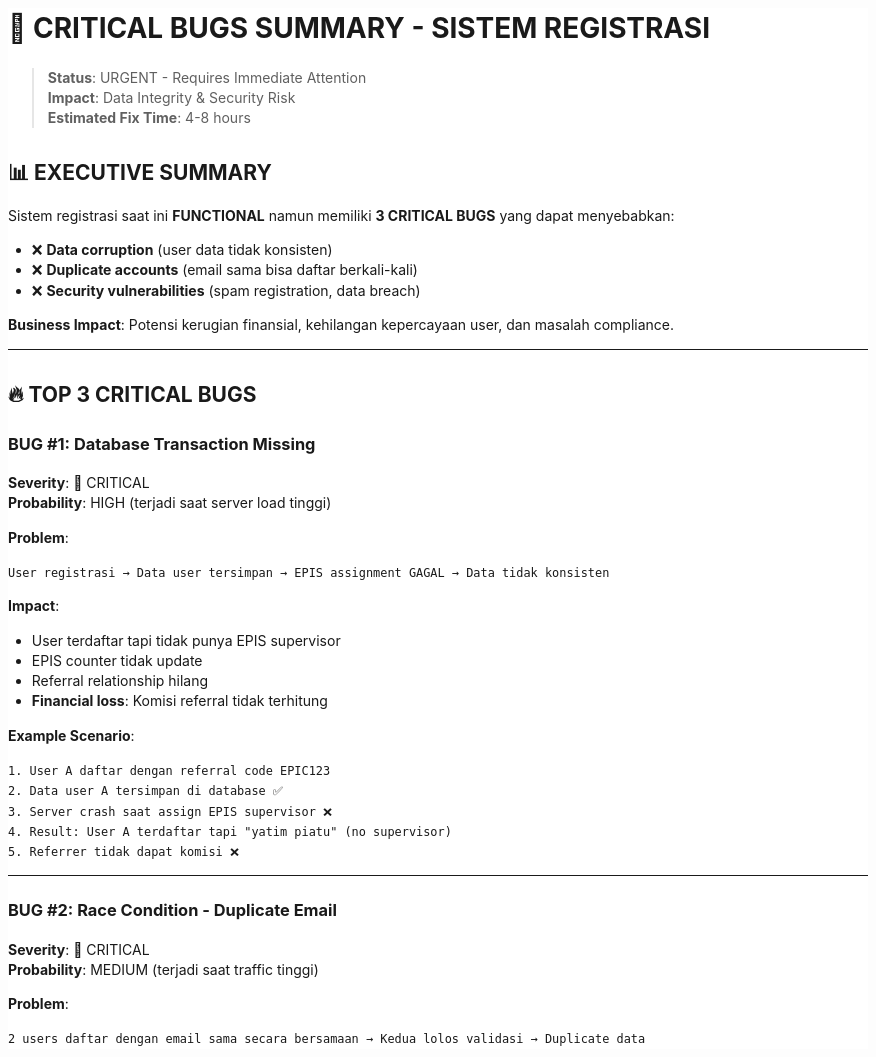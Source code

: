 # 🚨 CRITICAL BUGS SUMMARY - SISTEM REGISTRASI

> **Status**: URGENT - Requires Immediate Attention  
> **Impact**: Data Integrity & Security Risk  
> **Estimated Fix Time**: 4-8 hours  

## 📊 **EXECUTIVE SUMMARY**

Sistem registrasi saat ini **FUNCTIONAL** namun memiliki **3 CRITICAL BUGS** yang dapat menyebabkan:
- ❌ **Data corruption** (user data tidak konsisten)
- ❌ **Duplicate accounts** (email sama bisa daftar berkali-kali)  
- ❌ **Security vulnerabilities** (spam registration, data breach)

**Business Impact**: Potensi kerugian finansial, kehilangan kepercayaan user, dan masalah compliance.

---

## 🔥 **TOP 3 CRITICAL BUGS**

### **BUG #1: Database Transaction Missing**
**Severity**: 🔴 CRITICAL  
**Probability**: HIGH (terjadi saat server load tinggi)

**Problem**:
```
User registrasi → Data user tersimpan → EPIS assignment GAGAL → Data tidak konsisten
```

**Impact**:
- User terdaftar tapi tidak punya EPIS supervisor
- EPIS counter tidak update
- Referral relationship hilang
- **Financial loss**: Komisi referral tidak terhitung

**Example Scenario**:
```
1. User A daftar dengan referral code EPIC123
2. Data user A tersimpan di database ✅
3. Server crash saat assign EPIS supervisor ❌
4. Result: User A terdaftar tapi "yatim piatu" (no supervisor)
5. Referrer tidak dapat komisi ❌
```

---

### **BUG #2: Race Condition - Duplicate Email**
**Severity**: 🔴 CRITICAL  
**Probability**: MEDIUM (terjadi saat traffic tinggi)

**Problem**:
```
2 users daftar dengan email sama secara bersamaan → Kedua lolos validasi → Duplicate data
```
